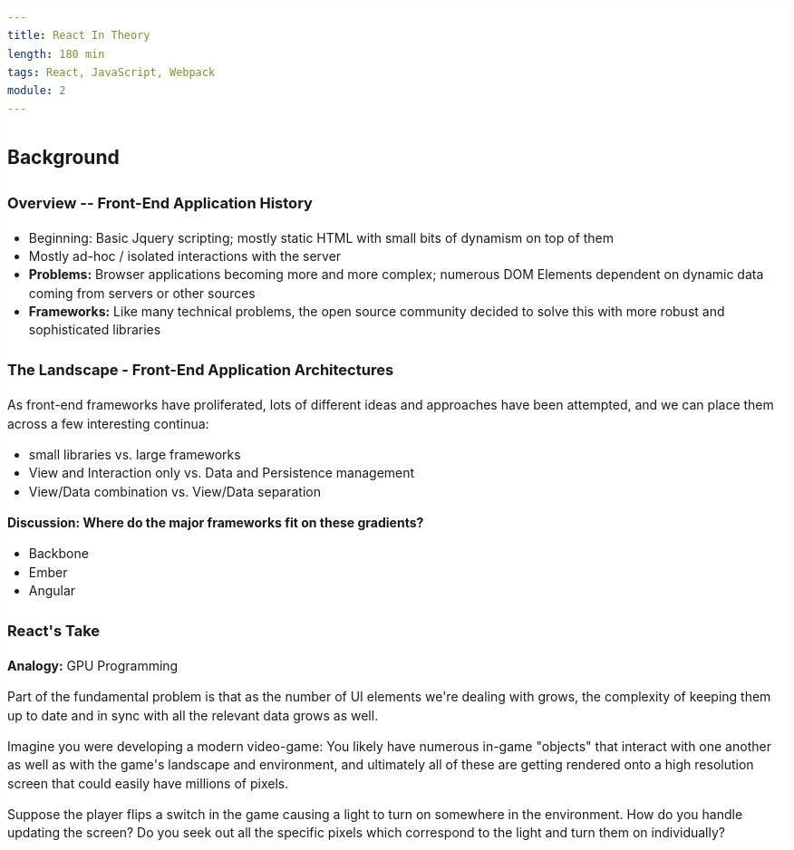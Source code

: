 ```yaml
---
title: React In Theory
length: 180 min
tags: React, JavaScript, Webpack
module: 2
---
```


## Background

### Overview -- Front-End Application History

* Beginning: Basic Jquery scripting; mostly static HTML
with small bits of dynamism on top of them
* Mostly ad-hoc / isolated interactions with the server
* __Problems:__ Browser applications becoming more and more
complex; numerous DOM Elements dependent on dynamic
data coming from servers or other sources
* __Frameworks:__ Like many technical problems, the open source community
decided to solve this with more robust and sophisticated
libraries

### The Landscape - Front-End Application Architectures

As front-end frameworks have proliferated, lots of different
ideas and approaches have been attempted, and we can
place them across a few interesting continua:

* small libraries vs. large frameworks
* View and Interaction only vs. Data and Persistence management
* View/Data combination vs. View/Data separation

__Discussion: Where do the major frameworks fit on these gradients?__

* Backbone
* Ember
* Angular

### React's Take

__Analogy:__ GPU Programming

Part of the fundamental problem is that as the number of UI elements
we're dealing with grows, the complexity of keeping them up to date
and in sync with all the relevant data grows as well.

Imagine you were developing a modern video-game: You likely have numerous
in-game "objects" that interact with one another as well as with the
game's landscape and environment, and ultimately all of these are getting
rendered onto a high resolution screen that could easily have millions of
pixels.

Suppose the player flips a switch in the game causing a light to turn on
somewhere in the environment. How do you handle updating the screen?
Do you seek out all the specific pixels which correspond to the light
and turn them on individually?

